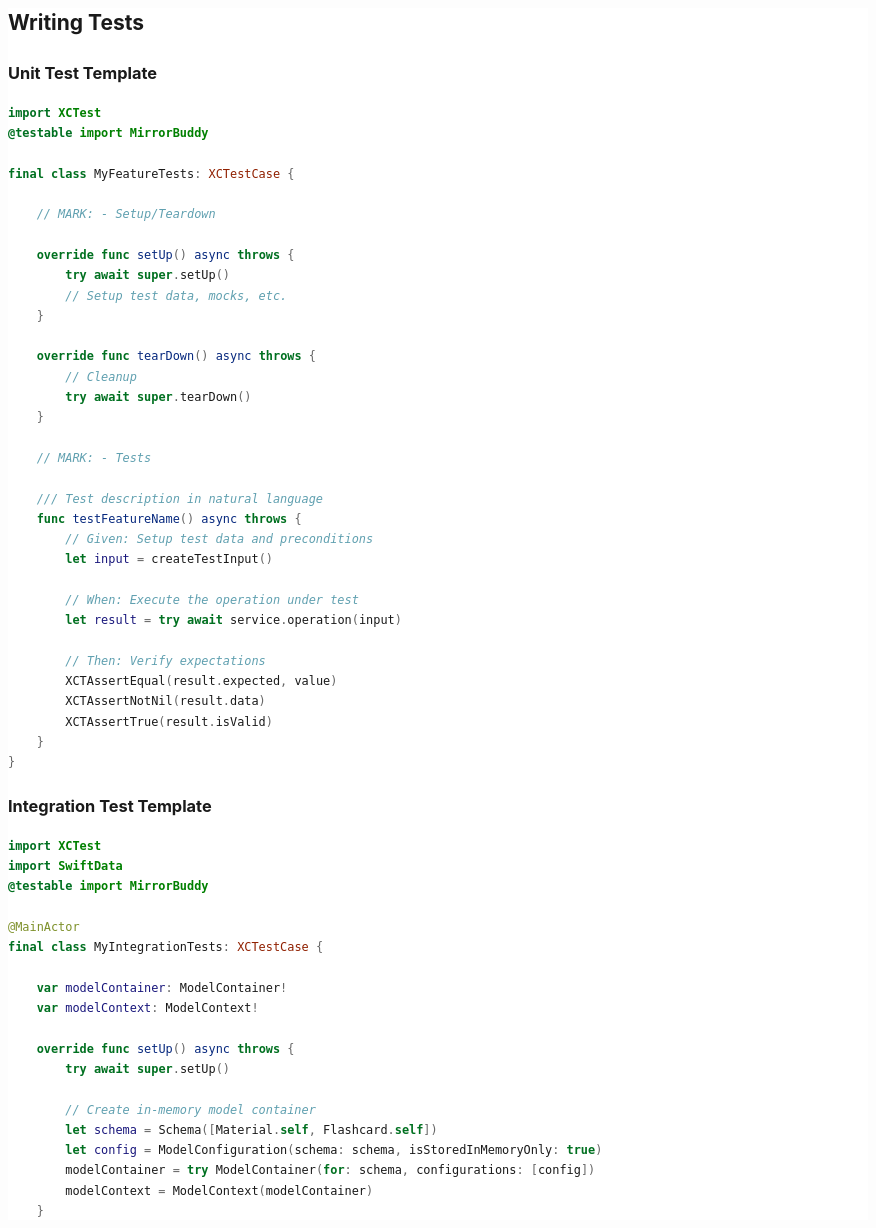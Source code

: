## Writing Tests

### Unit Test Template

```swift
import XCTest
@testable import MirrorBuddy

final class MyFeatureTests: XCTestCase {

    // MARK: - Setup/Teardown

    override func setUp() async throws {
        try await super.setUp()
        // Setup test data, mocks, etc.
    }

    override func tearDown() async throws {
        // Cleanup
        try await super.tearDown()
    }

    // MARK: - Tests

    /// Test description in natural language
    func testFeatureName() async throws {
        // Given: Setup test data and preconditions
        let input = createTestInput()

        // When: Execute the operation under test
        let result = try await service.operation(input)

        // Then: Verify expectations
        XCTAssertEqual(result.expected, value)
        XCTAssertNotNil(result.data)
        XCTAssertTrue(result.isValid)
    }
}
```

### Integration Test Template

```swift
import XCTest
import SwiftData
@testable import MirrorBuddy

@MainActor
final class MyIntegrationTests: XCTestCase {

    var modelContainer: ModelContainer!
    var modelContext: ModelContext!

    override func setUp() async throws {
        try await super.setUp()

        // Create in-memory model container
        let schema = Schema([Material.self, Flashcard.self])
        let config = ModelConfiguration(schema: schema, isStoredInMemoryOnly: true)
        modelContainer = try ModelContainer(for: schema, configurations: [config])
        modelContext = ModelContext(modelContainer)
    }

```